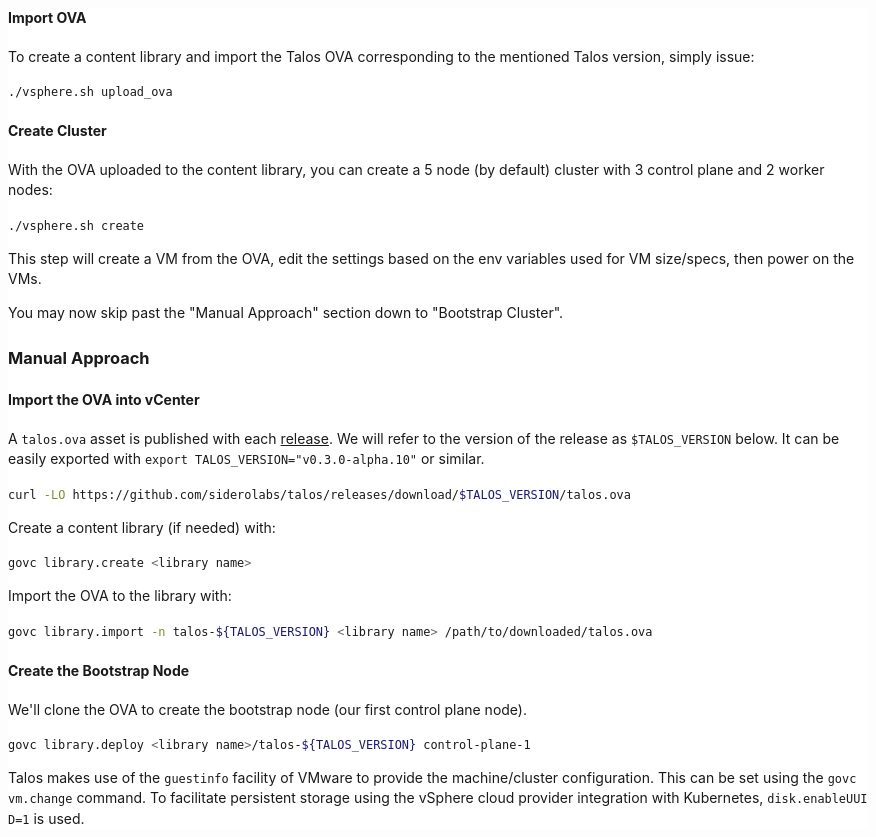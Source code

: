 #### Import OVA

To create a content library and import the Talos OVA corresponding to the mentioned Talos version, simply issue:

```bash
./vsphere.sh upload_ova
```

#### Create Cluster

With the OVA uploaded to the content library, you can create a 5 node (by default) cluster with 3 control plane and 2 worker nodes:

```bash
./vsphere.sh create
```

This step will create a VM from the OVA, edit the settings based on the env variables used for VM size/specs, then power on the VMs.

You may now skip past the "Manual Approach" section down to "Bootstrap Cluster".

### Manual Approach

#### Import the OVA into vCenter

A `talos.ova` asset is published with each [release](https://github.com/siderolabs/talos/releases).
We will refer to the version of the release as `$TALOS_VERSION` below.
It can be easily exported with `export TALOS_VERSION="v0.3.0-alpha.10"` or similar.

```bash
curl -LO https://github.com/siderolabs/talos/releases/download/$TALOS_VERSION/talos.ova
```

Create a content library (if needed) with:

```bash
govc library.create <library name>
```

Import the OVA to the library with:

```bash
govc library.import -n talos-${TALOS_VERSION} <library name> /path/to/downloaded/talos.ova
```

#### Create the Bootstrap Node

We'll clone the OVA to create the bootstrap node (our first control plane node).

```bash
govc library.deploy <library name>/talos-${TALOS_VERSION} control-plane-1
```

Talos makes use of the `guestinfo` facility of VMware to provide the machine/cluster configuration.
This can be set using the `govc vm.change` command.
To facilitate persistent storage using the vSphere cloud provider integration with Kubernetes, `disk.enableUUID=1` is used.
